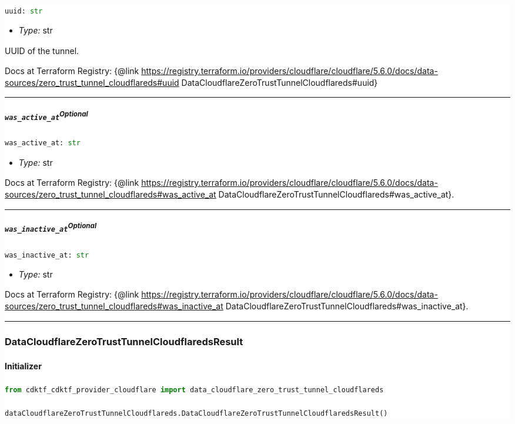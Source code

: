 ```python
uuid: str
```

- *Type:* str

UUID of the tunnel.

Docs at Terraform Registry: {@link https://registry.terraform.io/providers/cloudflare/cloudflare/5.6.0/docs/data-sources/zero_trust_tunnel_cloudflareds#uuid DataCloudflareZeroTrustTunnelCloudflareds#uuid}

---

##### `was_active_at`<sup>Optional</sup> <a name="was_active_at" id="@cdktf/provider-cloudflare.dataCloudflareZeroTrustTunnelCloudflareds.DataCloudflareZeroTrustTunnelCloudflaredsConfig.property.wasActiveAt"></a>

```python
was_active_at: str
```

- *Type:* str

Docs at Terraform Registry: {@link https://registry.terraform.io/providers/cloudflare/cloudflare/5.6.0/docs/data-sources/zero_trust_tunnel_cloudflareds#was_active_at DataCloudflareZeroTrustTunnelCloudflareds#was_active_at}.

---

##### `was_inactive_at`<sup>Optional</sup> <a name="was_inactive_at" id="@cdktf/provider-cloudflare.dataCloudflareZeroTrustTunnelCloudflareds.DataCloudflareZeroTrustTunnelCloudflaredsConfig.property.wasInactiveAt"></a>

```python
was_inactive_at: str
```

- *Type:* str

Docs at Terraform Registry: {@link https://registry.terraform.io/providers/cloudflare/cloudflare/5.6.0/docs/data-sources/zero_trust_tunnel_cloudflareds#was_inactive_at DataCloudflareZeroTrustTunnelCloudflareds#was_inactive_at}.

---

### DataCloudflareZeroTrustTunnelCloudflaredsResult <a name="DataCloudflareZeroTrustTunnelCloudflaredsResult" id="@cdktf/provider-cloudflare.dataCloudflareZeroTrustTunnelCloudflareds.DataCloudflareZeroTrustTunnelCloudflaredsResult"></a>

#### Initializer <a name="Initializer" id="@cdktf/provider-cloudflare.dataCloudflareZeroTrustTunnelCloudflareds.DataCloudflareZeroTrustTunnelCloudflaredsResult.Initializer"></a>

```python
from cdktf_cdktf_provider_cloudflare import data_cloudflare_zero_trust_tunnel_cloudflareds

dataCloudflareZeroTrustTunnelCloudflareds.DataCloudflareZeroTrustTunnelCloudflaredsResult()
```
